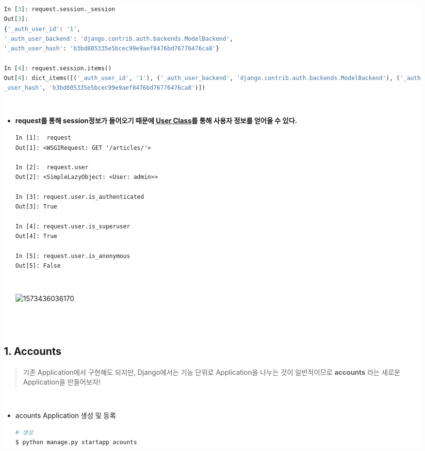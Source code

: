   ```python 
  In [3]: request.session._session
  Out[3]:
  {'_auth_user_id': '1',
  '_auth_user_backend': 'django.contrib.auth.backends.ModelBackend',
  '_auth_user_hash': 'b3bd805335e5bcec99e9aef8476bd76776476ca8'}
  
  In [4]: request.session.items()
  Out[4]: dict_items([('_auth_user_id', '1'), ('_auth_user_backend', 'django.contrib.auth.backends.ModelBackend'), ('_auth_user_hash', 'b3bd805335e5bcec99e9aef8476bd76776476ca8')])
  ```

<br>

- **request를 통해 session정보가 들어오기 때문에 <u>User Class</u>를 통해 사용자 정보를 얻어올 수 있다.** 

  ```
  In [1]:  request
  Out[1]: <WSGIRequest: GET '/articles/'>
  
  In [2]:  request.user
  Out[2]: <SimpleLazyObject: <User: admin>>
  
  In [3]: request.user.is_authenticated
  Out[3]: True
  
  In [4]: request.user.is_superuser
  Out[4]: True
  
  In [5]: request.user.is_anonymous
  Out[5]: False
  ```

  <br>

  ![1573436036170](C:/Users/student/AppData/Roaming/Typora/typora-user-images/1573436036170.png)



<br>

<br>

## 1. Accounts

> 기존 Application에서 구현해도 되지만, Django에서는 기능 단위로 Application을 나누는 것이 일반적이므로 **accounts** 라는 새로운 Application을 만들어보자!

<br>

- acounts Application 생성 및 등록

  ```bash
  # 생성
  $ python manage.py startapp acounts
  ```
